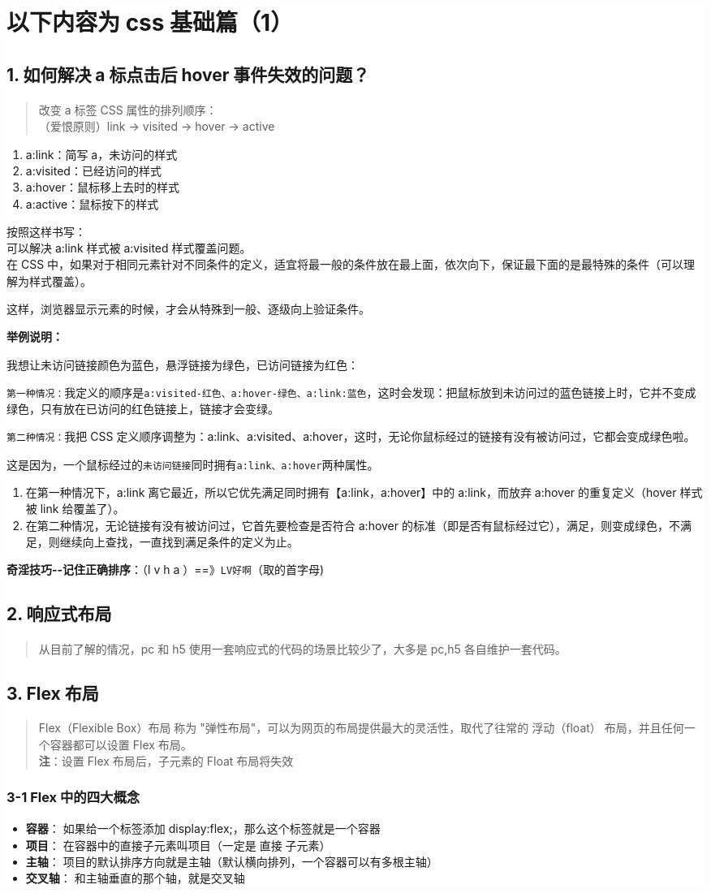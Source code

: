 # 以下内容为 css 基础篇（1）

## 1. 如何解决 a 标点击后 hover 事件失效的问题？

> 改变 a 标签 CSS 属性的排列顺序：  
> （爱恨原则）link -> visited -> hover -> active

1. a:link：简写 a，未访问的样式
2. a:visited：已经访问的样式
3. a:hover：鼠标移上去时的样式
4. a:active：鼠标按下的样式

按照这样书写：  
可以解决 a:link 样式被 a:visited 样式覆盖问题。  
在 CSS 中，如果对于相同元素针对不同条件的定义，适宜将最一般的条件放在最上面，依次向下，保证最下面的是最特殊的条件（可以理解为样式覆盖）。

这样，浏览器显示元素的时候，才会从特殊到一般、逐级向上验证条件。

**举例说明：**

我想让未访问链接颜色为蓝色，悬浮链接为绿色，已访问链接为红色：

`第一种情况：`我定义的顺序是`a:visited-红色、a:hover-绿色、a:link:蓝色`，这时会发现：把鼠标放到未访问过的蓝色链接上时，它并不变成绿色，只有放在已访问的红色链接上，链接才会变绿。

`第二种情况：`我把 CSS 定义顺序调整为：a:link、a:visited、a:hover，这时，无论你鼠标经过的链接有没有被访问过，它都会变成绿色啦。

这是因为，一个鼠标经过的`未访问链接`同时拥有`a:link、a:hover`两种属性。

1. 在第一种情况下，a:link 离它最近，所以它优先满足同时拥有【a:link，a:hover】中的 a:link，而放弃 a:hover 的重复定义（hover 样式被 link 给覆盖了）。
2. 在第二种情况，无论链接有没有被访问过，它首先要检查是否符合 a:hover 的标准（即是否有鼠标经过它），满足，则变成绿色，不满足，则继续向上查找，一直找到满足条件的定义为止。

**奇淫技巧--记住正确排序**：（l v h a ）==》`LV好啊`（取的首字母)

## 2. 响应式布局

> 从目前了解的情况，pc 和 h5 使用一套响应式的代码的场景比较少了，大多是 pc,h5 各自维护一套代码。

## 3. Flex 布局

> Flex（Flexible Box）布局 称为 "弹性布局"，可以为网页的布局提供最大的灵活性，取代了往常的 浮动（float） 布局，并且任何一个容器都可以设置 Flex 布局。  
> **注**：设置 Flex 布局后，子元素的 Float 布局将失效

### 3-1 Flex 中的四大概念

-   **容器**： 如果给一个标签添加 display:flex;，那么这个标签就是一个容器
-   **项目**： 在容器中的直接子元素叫项目（一定是 直接 子元素）
-   **主轴**： 项目的默认排序方向就是主轴（默认横向排列，一个容器可以有多根主轴）
-   **交叉轴**： 和主轴垂直的那个轴，就是交叉轴
